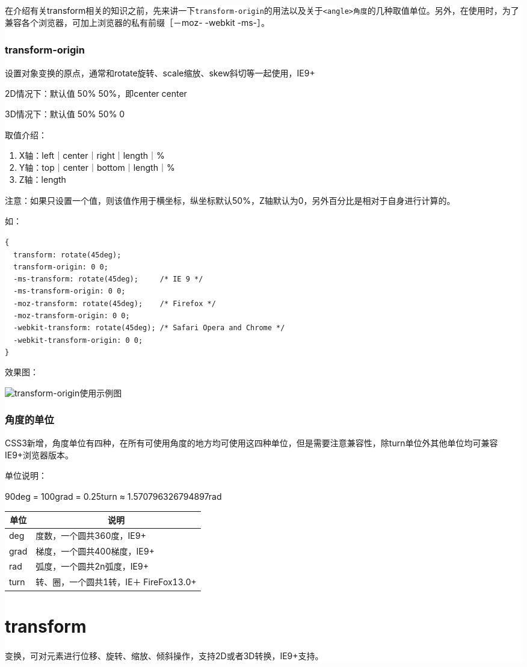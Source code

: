在介绍有关transform相关的知识之前，先来讲一下`transform-origin`的用法以及关于`<angle>角度`的几种取值单位。另外，在使用时，为了兼容各个浏览器，可加上浏览器的私有前缀［－moz- -webkit -ms-］。

### transform-origin
设置对象变换的原点，通常和rotate旋转、scale缩放、skew斜切等一起使用，IE9+

2D情况下：默认值 50% 50%，即center center

3D情况下：默认值 50% 50% 0

取值介绍：

1. X轴：left｜center｜right｜length｜%
2. Y轴：top｜center｜bottom｜length｜%
3. Z轴：length

注意：如果只设置一个值，则该值作用于横坐标，纵坐标默认50%，Z轴默认为0，另外百分比是相对于自身进行计算的。

如：
```
{
  transform: rotate(45deg);
  transform-origin: 0 0;
  -ms-transform: rotate(45deg);     /* IE 9 */
  -ms-transform-origin: 0 0;          
  -moz-transform: rotate(45deg);    /* Firefox */
  -moz-transform-origin: 0 0; 
  -webkit-transform: rotate(45deg); /* Safari Opera and Chrome */ 
  -webkit-transform-origin: 0 0;
}
```
效果图：


![transform-origin使用示例图](http://static.mxnt.net/img/1500315-cc05f841e1452b0d.png?imageMogr2/auto-orient/strip%7CimageView2/2/w/500)


### 角度的单位
CSS3新增，角度单位有四种，在所有可使用角度的地方均可使用这四种单位，但是需要注意兼容性，除turn单位外其他单位均可兼容IE9+浏览器版本。

单位说明：

90deg = 100grad = 0.25turn ≈ 1.570796326794897rad

| 单位 | 说明                                   |
| ---- | -------------------------------------- |
| deg  | 度数，一个圆共360度，IE9+              |
| grad | 梯度，一个圆共400梯度，IE9+            |
| rad  | 弧度，一个圆共2n弧度，IE9+             |
| turn | 转、圈，一个圆共1转，IE＋ FireFox13.0+ |


# transform
变换，可对元素进行位移、旋转、缩放、倾斜操作，支持2D或者3D转换，IE9+支持。
